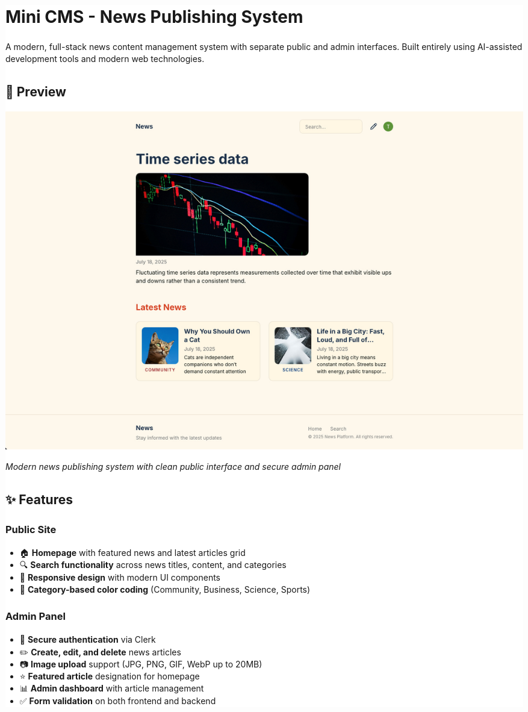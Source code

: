 # Mini CMS - News Publishing System

A modern, full-stack news content management system with separate public and admin interfaces. Built entirely using AI-assisted development tools and modern web technologies.

## 📸 Preview

![Mini CMS Screenshot](docs/screenshot.jpg)

*Modern news publishing system with clean public interface and secure admin panel*

## ✨ Features

### Public Site
- 🏠 **Homepage** with featured news and latest articles grid
- 🔍 **Search functionality** across news titles, content, and categories  
- 📱 **Responsive design** with modern UI components
- 🎨 **Category-based color coding** (Community, Business, Science, Sports)

### Admin Panel  
- 🔐 **Secure authentication** via Clerk
- ✏️ **Create, edit, and delete** news articles
- 📷 **Image upload** support (JPG, PNG, GIF, WebP up to 20MB)
- ⭐ **Featured article** designation for homepage
- 📊 **Admin dashboard** with article management
- ✅ **Form validation** on both frontend and backend
